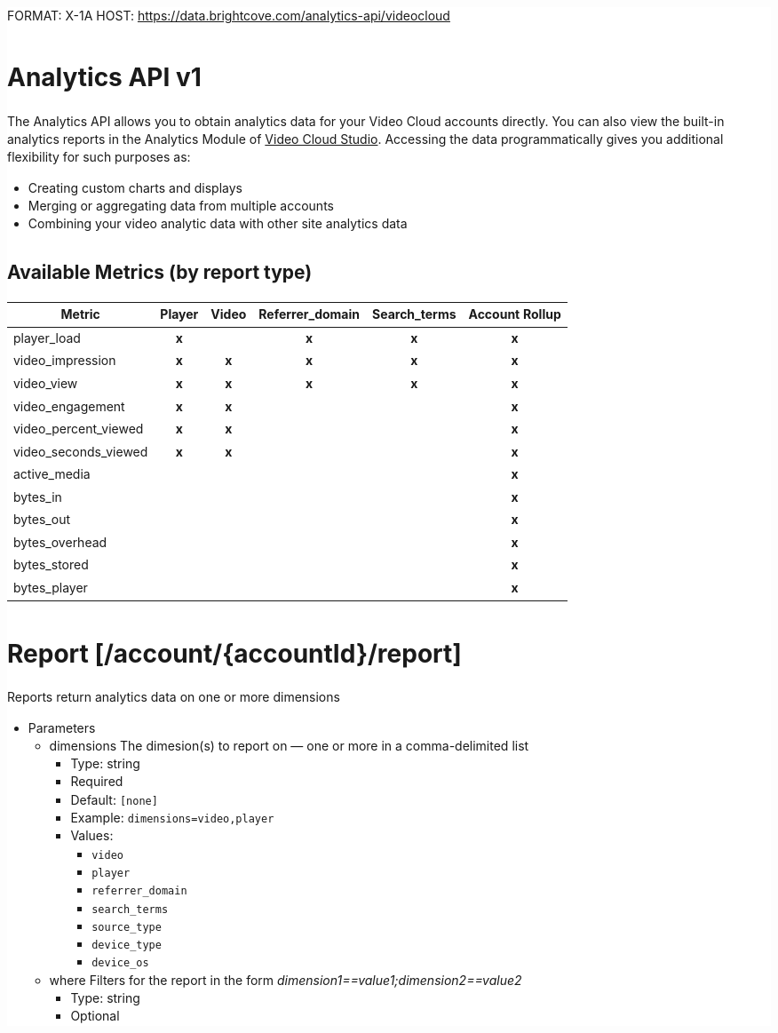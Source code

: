 FORMAT: X-1A
HOST: https://data.brightcove.com/analytics-api/videocloud

# Analytics API v1

The Analytics API allows you to obtain analytics data for your Video Cloud accounts directly. You can also view the built-in analytics reports in the Analytics Module of [Video Cloud Studio](http://videocloud.brightcove.com). Accessing the data programmatically gives you additional flexibility for such purposes as:

* Creating custom charts and displays
* Merging or aggregating data from multiple accounts
* Combining your video analytic data with other site analytics data

## <a id="metrics"></a> Available Metrics (by report type) ##
| Metric                | Player    | Video    | Referrer_domain    | Search_terms | Account Rollup   |
| -----                 | :----:    | :---:    | :-------------:    | :----------: | :------------:   |
| player_load           | **x**     |          |     **x**          | **x**        |  **x**           |
| video_impression      | **x**     |  **x**   |     **x**          | **x**        |  **x**           |
| video_view            | **x**     |  **x**   |     **x**          | **x**        |  **x**           |
| video_engagement      | **x**     |  **x**   |                    |              |  **x**           |
| video_percent_viewed  | **x**     |  **x**   |                    |              |  **x**           |
| video_seconds_viewed  | **x**     |  **x**   |                    |              |  **x**           |
| active_media          |           |          |                    |              |  **x**           |
| bytes_in              |           |          |                    |              |  **x**           |
| bytes_out             |           |          |                    |              |  **x**           |
| bytes_overhead        |           |          |                    |              |  **x**           |
| bytes_stored          |           |          |                    |              |  **x**           |
| bytes_player          |           |          |                    |              |  **x**           |

# Report [/account/{accountId}/report]

Reports return analytics data on one or more dimensions

+ Parameters
    + dimensions
    The dimesion(s) to report on &mdash; one or more in a comma-delimited list
        + Type: string
        + Required
        + Default: `[none]`
        + Example: `dimensions=video,player`
        + Values:
            + `video`
            + `player`
            + `referrer_domain`
            + `search_terms`
            + `source_type`
            + `device_type`
            + `device_os`
    + where
    Filters for the report in the form *dimension1==value1;dimension2==value2*
        + Type: string
        + Optional